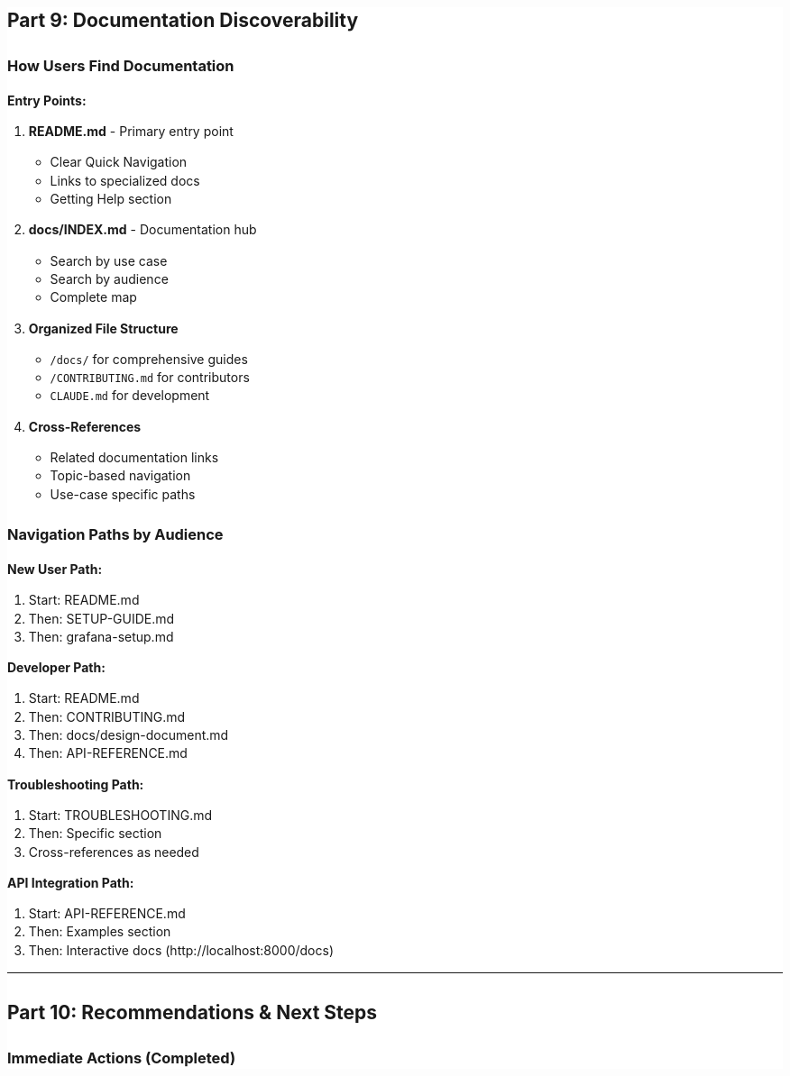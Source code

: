 ## Part 9: Documentation Discoverability

### How Users Find Documentation

**Entry Points:**

1. **README.md** - Primary entry point
   - Clear Quick Navigation
   - Links to specialized docs
   - Getting Help section

2. **docs/INDEX.md** - Documentation hub
   - Search by use case
   - Search by audience
   - Complete map

3. **Organized File Structure**
   - `/docs/` for comprehensive guides
   - `/CONTRIBUTING.md` for contributors
   - `CLAUDE.md` for development

4. **Cross-References**
   - Related documentation links
   - Topic-based navigation
   - Use-case specific paths

### Navigation Paths by Audience

**New User Path:**
1. Start: README.md
2. Then: SETUP-GUIDE.md
3. Then: grafana-setup.md

**Developer Path:**
1. Start: README.md
2. Then: CONTRIBUTING.md
3. Then: docs/design-document.md
4. Then: API-REFERENCE.md

**Troubleshooting Path:**
1. Start: TROUBLESHOOTING.md
2. Then: Specific section
3. Cross-references as needed

**API Integration Path:**
1. Start: API-REFERENCE.md
2. Then: Examples section
3. Then: Interactive docs (http://localhost:8000/docs)

---

## Part 10: Recommendations & Next Steps

### Immediate Actions (Completed)
